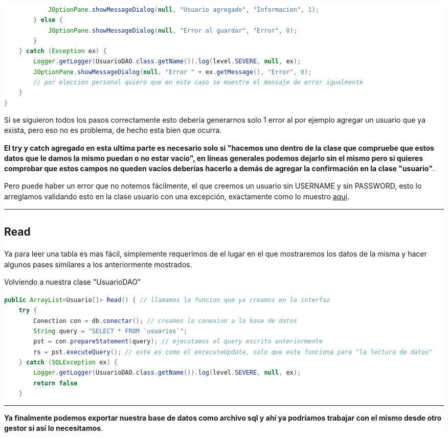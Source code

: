 ~~~java
            JOptionPane.showMessageDialog(null, "Usuario agregado", "Informacion", 1);
        } else {
            JOptionPane.showMessageDialog(null, "Error al guardar", "Error", 0);
        }  
    } catch (Exception ex) {
        Logger.getLogger(UsuarioDAO.class.getName()).log(level.SEVERE, null, ex);
        JOptionPane.showMessageDialog(null, "Error " + ex.getMessage(), "Error", 0);
        // por eleccion personal quiero que en este caso se muestre el mensaje de error igualmente
    }
}
~~~

Si se siguieron todos los pasos correctamente esto debería generarnos solo 1 error al por ejemplo agregar un usuario que ya exista, pero eso no es problema, de hecho esta bien que ocurra.

**El try y catch agregado en esta ultima parte es necesario solo si "hacemos uno dentro de la clase que compruebe que estos datos que le damos la mismo puedan o no estar vacío", en líneas generales podemos dejarlo sin el mismo pero si quieres comprobar que estos campos no queden vacíos deberías hacerlo a demás de agregar la confirmación en la clase "usuario"**.

Pero puede haber un error que no notemos fácilmente, el que creemos un usuario sin USERNAME y sin PASSWORD, esto lo arreglamos validando esto en la clase usuario con una excepción, exactamente como lo muestro [aquí](#Excepciones).

---

## Read

Ya para leer una tabla es mas fácil, simplemente requerimos de el lugar en el que mostraremos los datos de la misma y hacer algunos pases similares a los anteriormente mostrados.

Volviendo a nuestra clase "UsuarioDAO"

~~~java
public ArrayList<Usuario[]> Read() { // llamamos la funcion que ya creamos en la interfaz
	try {
        Conection con = db.conectar(); // creamos la conexion a la base de datos
        String query = "SELECT * FROM `usuarios`";
        pst = con.prepareStatement(query); // ejecutamos el query escrito anteriormente
        rs = pst.executeQuery(); // este es como el excecuteUpdate, solo que este funciona para "la lectura de datos"
    } catch (SQLException ex) {
        Logger.getLogger(UsuarioDAO.class.getName()).log(level.SEVERE, null, ex);
        return false
    }
~~~



---

**Ya finalmente podemos exportar nuestra base de datos como archivo sql y ahí ya podríamos trabajar con el mismo desde otro gestor si así lo necesitamos**.
